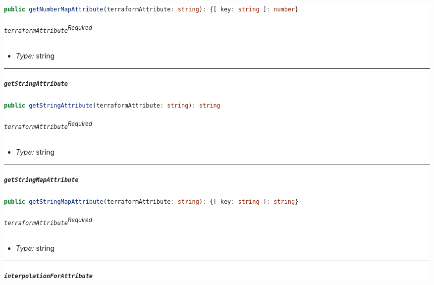 ```typescript
public getNumberMapAttribute(terraformAttribute: string): {[ key: string ]: number}
```

###### `terraformAttribute`<sup>Required</sup> <a name="terraformAttribute" id="@cdktf/provider-azurerm.dataAzurermVirtualMachineScaleSet.DataAzurermVirtualMachineScaleSetInstancesOutputReference.getNumberMapAttribute.parameter.terraformAttribute"></a>

- *Type:* string

---

##### `getStringAttribute` <a name="getStringAttribute" id="@cdktf/provider-azurerm.dataAzurermVirtualMachineScaleSet.DataAzurermVirtualMachineScaleSetInstancesOutputReference.getStringAttribute"></a>

```typescript
public getStringAttribute(terraformAttribute: string): string
```

###### `terraformAttribute`<sup>Required</sup> <a name="terraformAttribute" id="@cdktf/provider-azurerm.dataAzurermVirtualMachineScaleSet.DataAzurermVirtualMachineScaleSetInstancesOutputReference.getStringAttribute.parameter.terraformAttribute"></a>

- *Type:* string

---

##### `getStringMapAttribute` <a name="getStringMapAttribute" id="@cdktf/provider-azurerm.dataAzurermVirtualMachineScaleSet.DataAzurermVirtualMachineScaleSetInstancesOutputReference.getStringMapAttribute"></a>

```typescript
public getStringMapAttribute(terraformAttribute: string): {[ key: string ]: string}
```

###### `terraformAttribute`<sup>Required</sup> <a name="terraformAttribute" id="@cdktf/provider-azurerm.dataAzurermVirtualMachineScaleSet.DataAzurermVirtualMachineScaleSetInstancesOutputReference.getStringMapAttribute.parameter.terraformAttribute"></a>

- *Type:* string

---

##### `interpolationForAttribute` <a name="interpolationForAttribute" id="@cdktf/provider-azurerm.dataAzurermVirtualMachineScaleSet.DataAzurermVirtualMachineScaleSetInstancesOutputReference.interpolationForAttribute"></a>
